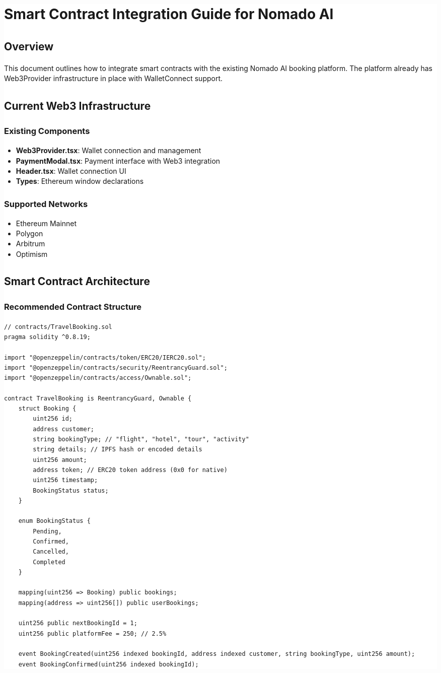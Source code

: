# Smart Contract Integration Guide for Nomado AI

## Overview
This document outlines how to integrate smart contracts with the existing Nomado AI booking platform. The platform already has Web3Provider infrastructure in place with WalletConnect support.

## Current Web3 Infrastructure

### Existing Components
- **Web3Provider.tsx**: Wallet connection and management
- **PaymentModal.tsx**: Payment interface with Web3 integration
- **Header.tsx**: Wallet connection UI
- **Types**: Ethereum window declarations

### Supported Networks
- Ethereum Mainnet
- Polygon
- Arbitrum
- Optimism

## Smart Contract Architecture

### Recommended Contract Structure

```solidity
// contracts/TravelBooking.sol
pragma solidity ^0.8.19;

import "@openzeppelin/contracts/token/ERC20/IERC20.sol";
import "@openzeppelin/contracts/security/ReentrancyGuard.sol";
import "@openzeppelin/contracts/access/Ownable.sol";

contract TravelBooking is ReentrancyGuard, Ownable {
    struct Booking {
        uint256 id;
        address customer;
        string bookingType; // "flight", "hotel", "tour", "activity"
        string details; // IPFS hash or encoded details
        uint256 amount;
        address token; // ERC20 token address (0x0 for native)
        uint256 timestamp;
        BookingStatus status;
    }
    
    enum BookingStatus {
        Pending,
        Confirmed,
        Cancelled,
        Completed
    }
    
    mapping(uint256 => Booking) public bookings;
    mapping(address => uint256[]) public userBookings;
    
    uint256 public nextBookingId = 1;
    uint256 public platformFee = 250; // 2.5%
    
    event BookingCreated(uint256 indexed bookingId, address indexed customer, string bookingType, uint256 amount);
    event BookingConfirmed(uint256 indexed bookingId);
```